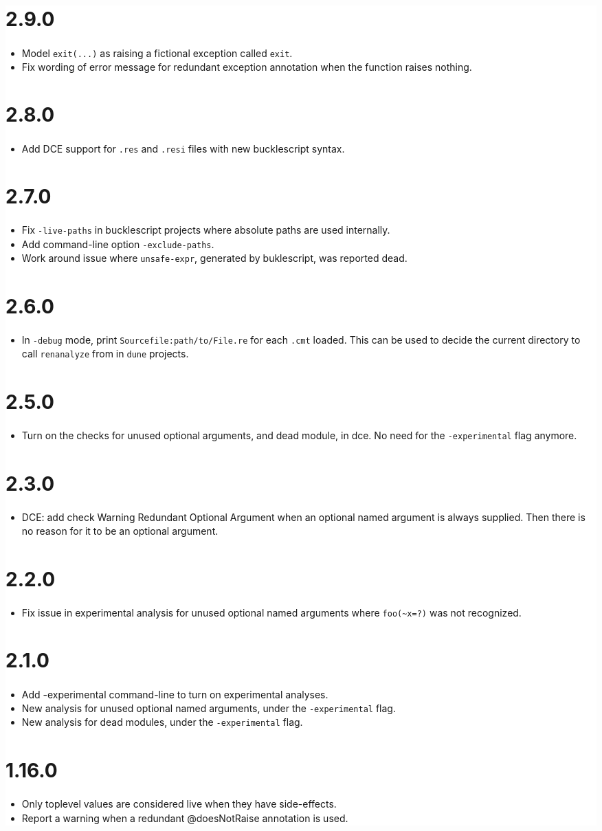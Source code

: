 # 2.9.0

- Model `exit(...)` as raising a fictional exception called `exit`.
- Fix wording of error message for redundant exception annotation when the function raises nothing.

# 2.8.0

- Add DCE support for `.res` and `.resi` files with new bucklescript syntax.

# 2.7.0

- Fix `-live-paths` in bucklescript projects where absolute paths are used internally.
- Add command-line option `-exclude-paths`.
- Work around issue where `unsafe-expr`, generated by buklescript, was reported dead.

# 2.6.0

- In `-debug` mode, print `Sourcefile:path/to/File.re` for each `.cmt` loaded. This can be used to decide the current directory to call `renanalyze` from in `dune` projects.

# 2.5.0

- Turn on the checks for unused optional arguments, and dead module, in dce. No need for the `-experimental` flag anymore.

# 2.3.0

- DCE: add check Warning Redundant Optional Argument when an optional named argument is always supplied. Then there is no reason for it to be an optional argument.

# 2.2.0

- Fix issue in experimental analysis for unused optional named arguments where `foo(~x=?)` was not recognized.

# 2.1.0

- Add -experimental command-line to turn on experimental analyses.
- New analysis for unused optional named arguments, under the `-experimental` flag.
- New analysis for dead modules, under the `-experimental` flag.

# 1.16.0

- Only toplevel values are considered live when they have side-effects.
- Report a warning when a redundant @doesNotRaise annotation is used.

